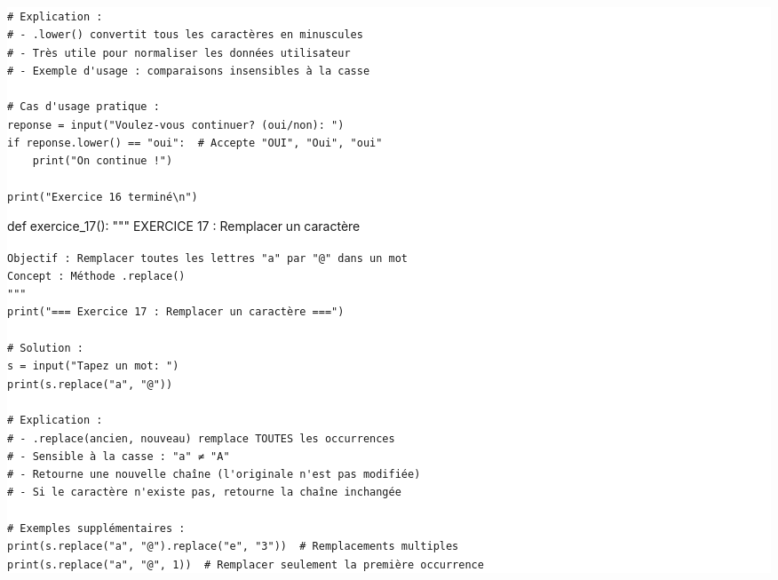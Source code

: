     # Explication :
    # - .lower() convertit tous les caractères en minuscules
    # - Très utile pour normaliser les données utilisateur
    # - Exemple d'usage : comparaisons insensibles à la casse
    
    # Cas d'usage pratique :
    reponse = input("Voulez-vous continuer? (oui/non): ")
    if reponse.lower() == "oui":  # Accepte "OUI", "Oui", "oui"
        print("On continue !")
    
    print("Exercice 16 terminé\n")


def exercice_17():
    """
    EXERCICE 17 : Remplacer un caractère
    
    Objectif : Remplacer toutes les lettres "a" par "@" dans un mot
    Concept : Méthode .replace()
    """
    print("=== Exercice 17 : Remplacer un caractère ===")
    
    # Solution :
    s = input("Tapez un mot: ")
    print(s.replace("a", "@"))
    
    # Explication :
    # - .replace(ancien, nouveau) remplace TOUTES les occurrences
    # - Sensible à la casse : "a" ≠ "A"
    # - Retourne une nouvelle chaîne (l'originale n'est pas modifiée)
    # - Si le caractère n'existe pas, retourne la chaîne inchangée
    
    # Exemples supplémentaires :
    print(s.replace("a", "@").replace("e", "3"))  # Remplacements multiples
    print(s.replace("a", "@", 1))  # Remplacer seulement la première occurrence
    